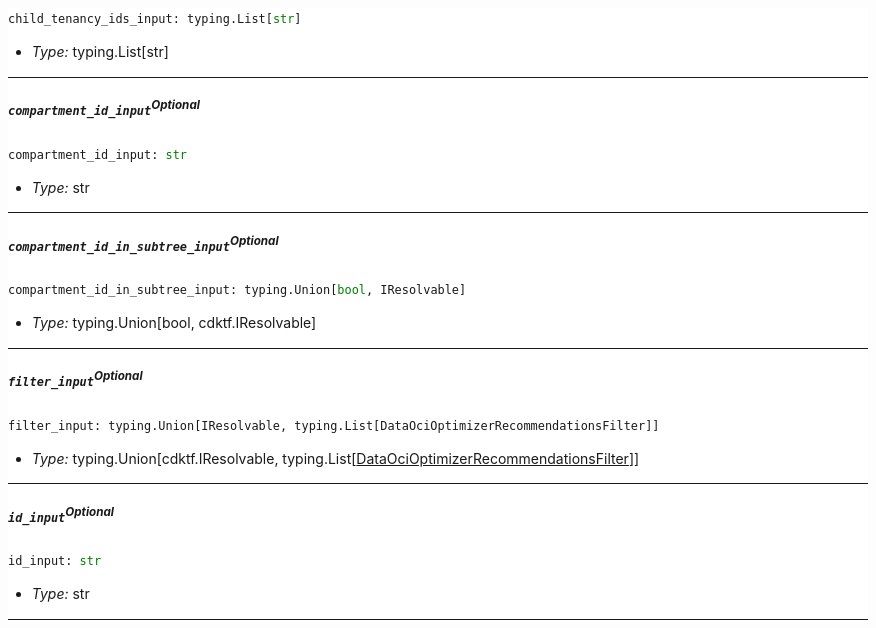 ```python
child_tenancy_ids_input: typing.List[str]
```

- *Type:* typing.List[str]

---

##### `compartment_id_input`<sup>Optional</sup> <a name="compartment_id_input" id="rhizo-co-terraform-provider-oci.dataOciOptimizerRecommendations.DataOciOptimizerRecommendations.property.compartmentIdInput"></a>

```python
compartment_id_input: str
```

- *Type:* str

---

##### `compartment_id_in_subtree_input`<sup>Optional</sup> <a name="compartment_id_in_subtree_input" id="rhizo-co-terraform-provider-oci.dataOciOptimizerRecommendations.DataOciOptimizerRecommendations.property.compartmentIdInSubtreeInput"></a>

```python
compartment_id_in_subtree_input: typing.Union[bool, IResolvable]
```

- *Type:* typing.Union[bool, cdktf.IResolvable]

---

##### `filter_input`<sup>Optional</sup> <a name="filter_input" id="rhizo-co-terraform-provider-oci.dataOciOptimizerRecommendations.DataOciOptimizerRecommendations.property.filterInput"></a>

```python
filter_input: typing.Union[IResolvable, typing.List[DataOciOptimizerRecommendationsFilter]]
```

- *Type:* typing.Union[cdktf.IResolvable, typing.List[<a href="#rhizo-co-terraform-provider-oci.dataOciOptimizerRecommendations.DataOciOptimizerRecommendationsFilter">DataOciOptimizerRecommendationsFilter</a>]]

---

##### `id_input`<sup>Optional</sup> <a name="id_input" id="rhizo-co-terraform-provider-oci.dataOciOptimizerRecommendations.DataOciOptimizerRecommendations.property.idInput"></a>

```python
id_input: str
```

- *Type:* str

---